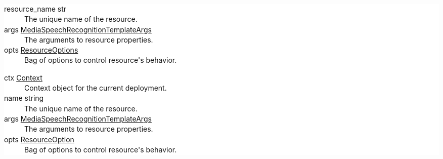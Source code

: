 </pulumi-choosable>
</div>

<div>
<pulumi-choosable type="language" values="python">

<dl class="resources-properties"><dt
        class="property-required" title="Required">
        <span>resource_name</span>
        <span class="property-indicator"></span>
        <span class="property-type">str</span>
    </dt>
    <dd>The unique name of the resource.</dd><dt
        class="property-required" title="Required">
        <span>args</span>
        <span class="property-indicator"></span>
        <span class="property-type"><a href="#inputs">MediaSpeechRecognitionTemplateArgs</a></span>
    </dt>
    <dd>The arguments to resource properties.</dd><dt
        class="property-optional" title="Optional">
        <span>opts</span>
        <span class="property-indicator"></span>
        <span class="property-type"><a href="/docs/reference/pkg/python/pulumi/#pulumi.ResourceOptions">ResourceOptions</a></span>
    </dt>
    <dd>Bag of options to control resource&#39;s behavior.</dd></dl>

</pulumi-choosable>
</div>

<div>
<pulumi-choosable type="language" values="go">

<dl class="resources-properties"><dt
        class="property-optional" title="Optional">
        <span>ctx</span>
        <span class="property-indicator"></span>
        <span class="property-type"><a href="https://pkg.go.dev/github.com/pulumi/pulumi/sdk/v3/go/pulumi?tab=doc#Context">Context</a></span>
    </dt>
    <dd>Context object for the current deployment.</dd><dt
        class="property-required" title="Required">
        <span>name</span>
        <span class="property-indicator"></span>
        <span class="property-type">string</span>
    </dt>
    <dd>The unique name of the resource.</dd><dt
        class="property-required" title="Required">
        <span>args</span>
        <span class="property-indicator"></span>
        <span class="property-type"><a href="#inputs">MediaSpeechRecognitionTemplateArgs</a></span>
    </dt>
    <dd>The arguments to resource properties.</dd><dt
        class="property-optional" title="Optional">
        <span>opts</span>
        <span class="property-indicator"></span>
        <span class="property-type"><a href="https://pkg.go.dev/github.com/pulumi/pulumi/sdk/v3/go/pulumi?tab=doc#ResourceOption">ResourceOption</a></span>
    </dt>
    <dd>Bag of options to control resource&#39;s behavior.</dd></dl>

